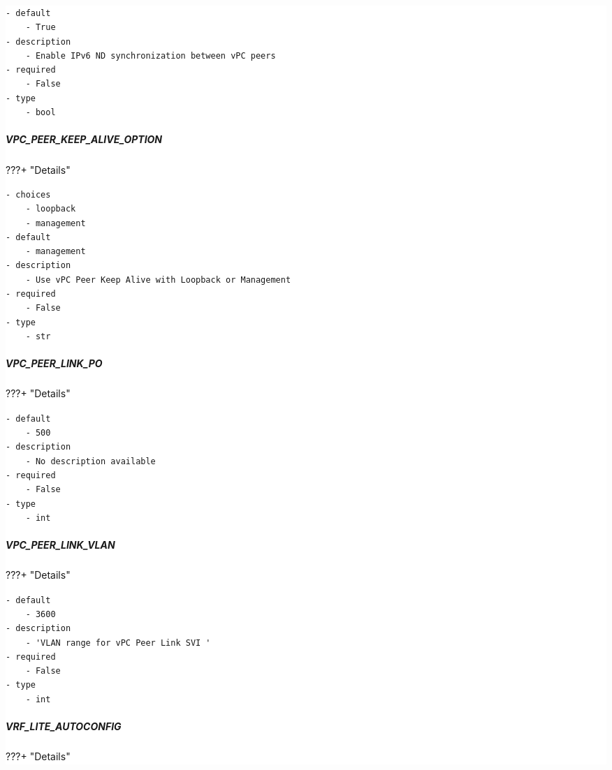     - default
        - True
    - description
        - Enable IPv6 ND synchronization between vPC peers
    - required
        - False
    - type
        - bool

##### VPC_PEER_KEEP_ALIVE_OPTION

???+ "Details"

    - choices
        - loopback
        - management
    - default
        - management
    - description
        - Use vPC Peer Keep Alive with Loopback or Management
    - required
        - False
    - type
        - str

##### VPC_PEER_LINK_PO

???+ "Details"

    - default
        - 500
    - description
        - No description available
    - required
        - False
    - type
        - int

##### VPC_PEER_LINK_VLAN

???+ "Details"

    - default
        - 3600
    - description
        - 'VLAN range for vPC Peer Link SVI '
    - required
        - False
    - type
        - int

##### VRF_LITE_AUTOCONFIG

???+ "Details"
